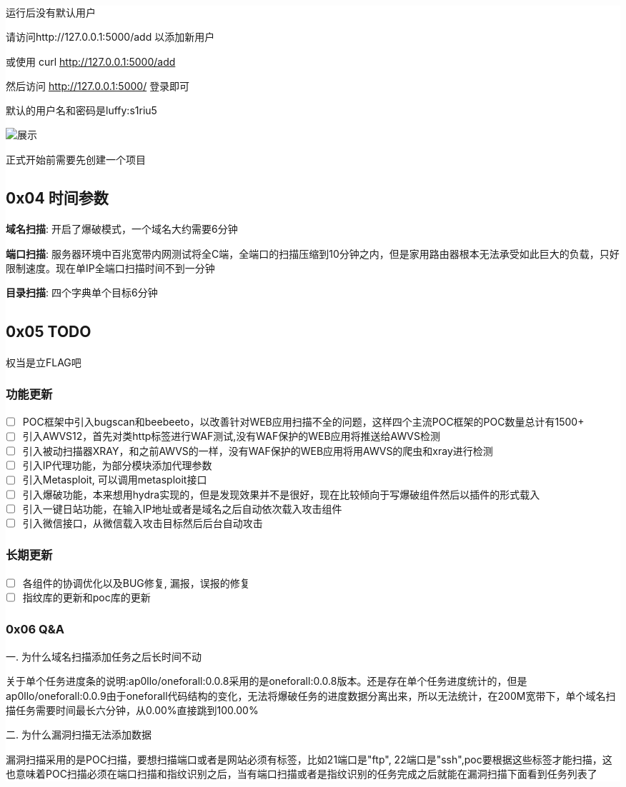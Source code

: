运行后没有默认用户

请访问http://127.0.0.1:5000/add 以添加新用户

或使用 curl http://127.0.0.1:5000/add

然后访问 http://127.0.0.1:5000/ 登录即可

默认的用户名和密码是luffy:s1riu5


![展示](img/img4.png)

正式开始前需要先创建一个项目

## 0x04 时间参数

**域名扫描**: 开启了爆破模式，一个域名大约需要6分钟

**端口扫描**: 服务器环境中百兆宽带内网测试将全C端，全端口的扫描压缩到10分钟之内，但是家用路由器根本无法承受如此巨大的负载，只好限制速度。现在单IP全端口扫描时间不到一分钟

**目录扫描**: 四个字典单个目标6分钟

## 0x05 TODO

权当是立FLAG吧

### 功能更新

- [ ] POC框架中引入bugscan和beebeeto，以改善针对WEB应用扫描不全的问题，这样四个主流POC框架的POC数量总计有1500+
- [ ] 引入AWVS12，首先对类http标签进行WAF测试,没有WAF保护的WEB应用将推送给AWVS检测
- [ ] 引入被动扫描器XRAY，和之前AWVS的一样，没有WAF保护的WEB应用将用AWVS的爬虫和xray进行检测
- [ ] 引入IP代理功能，为部分模块添加代理参数
- [ ] 引入Metasploit, 可以调用metasploit接口
- [ ] 引入爆破功能，本来想用hydra实现的，但是发现效果并不是很好，现在比较倾向于写爆破组件然后以插件的形式载入
- [ ] 引入一键日站功能，在输入IP地址或者是域名之后自动依次载入攻击组件
- [ ] 引入微信接口，从微信载入攻击目标然后后台自动攻击

### 长期更新

- [ ] 各组件的协调优化以及BUG修复, 漏报，误报的修复
- [ ] 指纹库的更新和poc库的更新

### 0x06 Q&A

一. 为什么域名扫描添加任务之后长时间不动

关于单个任务进度条的说明:ap0llo/oneforall:0.0.8采用的是oneforall:0.0.8版本。还是存在单个任务进度统计的，但是ap0llo/oneforall:0.0.9由于oneforall代码结构的变化，无法将爆破任务的进度数据分离出来，所以无法统计，在200M宽带下，单个域名扫描任务需要时间最长六分钟，从0.00%直接跳到100.00%


二. 为什么漏洞扫描无法添加数据

漏洞扫描采用的是POC扫描，要想扫描端口或者是网站必须有标签，比如21端口是"ftp", 22端口是"ssh",poc要根据这些标签才能扫描，这也意味着POC扫描必须在端口扫描和指纹识别之后，当有端口扫描或者是指纹识别的任务完成之后就能在漏洞扫描下面看到任务列表了

